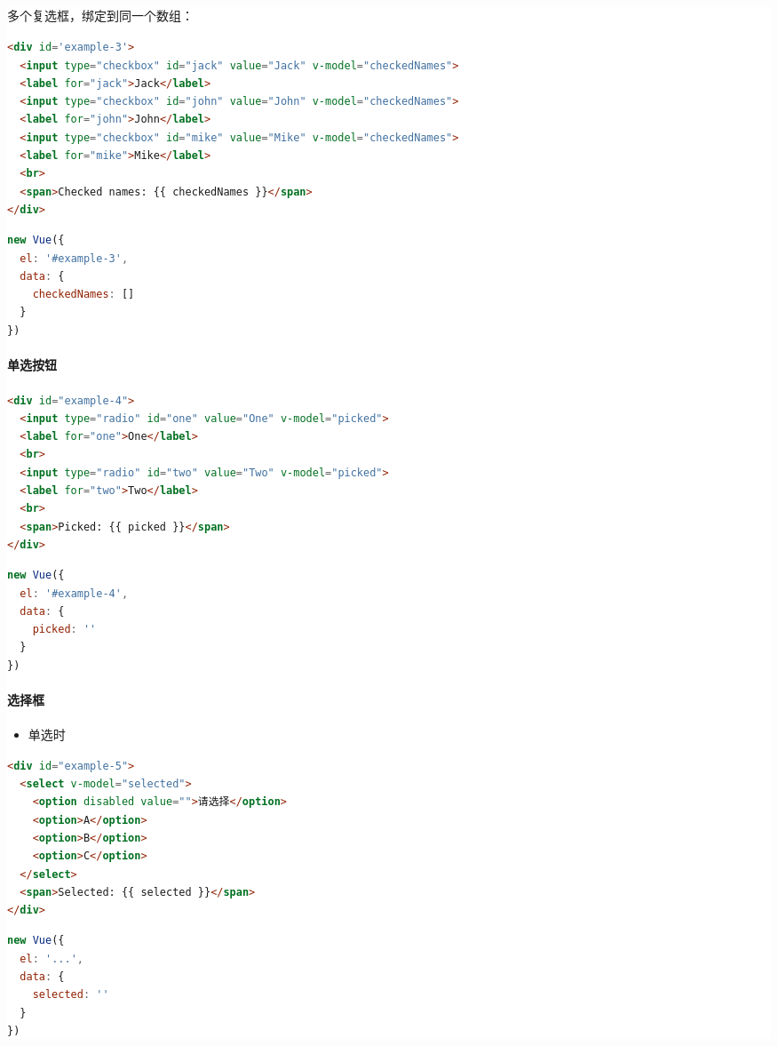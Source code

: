 多个复选框，绑定到同一个数组：

```HTML
<div id='example-3'>
  <input type="checkbox" id="jack" value="Jack" v-model="checkedNames">
  <label for="jack">Jack</label>
  <input type="checkbox" id="john" value="John" v-model="checkedNames">
  <label for="john">John</label>
  <input type="checkbox" id="mike" value="Mike" v-model="checkedNames">
  <label for="mike">Mike</label>
  <br>
  <span>Checked names: {{ checkedNames }}</span>
</div>
```

```javascript
new Vue({
  el: '#example-3',
  data: {
    checkedNames: []
  }
})
```

#### 单选按钮
```HTML
<div id="example-4">
  <input type="radio" id="one" value="One" v-model="picked">
  <label for="one">One</label>
  <br>
  <input type="radio" id="two" value="Two" v-model="picked">
  <label for="two">Two</label>
  <br>
  <span>Picked: {{ picked }}</span>
</div>
```
```javascript
new Vue({
  el: '#example-4',
  data: {
    picked: ''
  }
})
```

#### 选择框

+ 单选时
```HTML
<div id="example-5">
  <select v-model="selected">
    <option disabled value="">请选择</option>
    <option>A</option>
    <option>B</option>
    <option>C</option>
  </select>
  <span>Selected: {{ selected }}</span>
</div>
```
```javascript
new Vue({
  el: '...',
  data: {
    selected: ''
  }
})
```